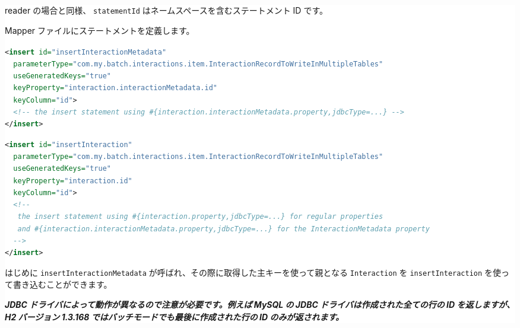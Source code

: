 reader の場合と同様、 `statementId` はネームスペースを含むステートメント ID です。

Mapper ファイルにステートメントを定義します。

```xml
<insert id="insertInteractionMetadata"
  parameterType="com.my.batch.interactions.item.InteractionRecordToWriteInMultipleTables"
  useGeneratedKeys="true"
  keyProperty="interaction.interactionMetadata.id"
  keyColumn="id">
  <!-- the insert statement using #{interaction.interactionMetadata.property,jdbcType=...} -->
</insert>
```

```xml
<insert id="insertInteraction"
  parameterType="com.my.batch.interactions.item.InteractionRecordToWriteInMultipleTables"
  useGeneratedKeys="true"
  keyProperty="interaction.id"
  keyColumn="id">
  <!--
   the insert statement using #{interaction.property,jdbcType=...} for regular properties
   and #{interaction.interactionMetadata.property,jdbcType=...} for the InteractionMetadata property
  -->
</insert>
```

はじめに `insertInteractionMetadata` が呼ばれ、その際に取得した主キーを使って親となる `Interaction` を `insertInteraction` を使って書き込むことができます。

***JDBC ドライバによって動作が異なるので注意が必要です。例えば MySQL の JDBC ドライバは作成された全ての行の ID を返しますが、H2 バージョン 1.3.168 ではバッチモードでも最後に作成された行の ID
のみが返されます。***
